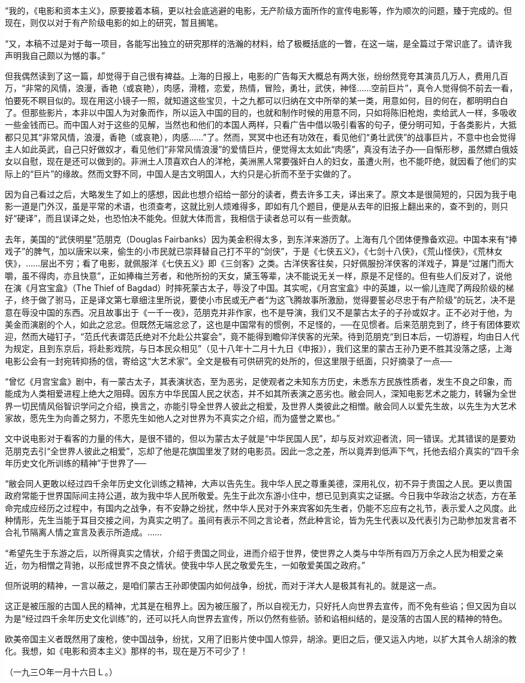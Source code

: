   

“我的，《电影和资本主义》，原要接着本稿，更以社会底逃避的电影，无产阶级方面所作的宣传电影等，作为顺次的问题，臻于完成的。但现在，则仅以对于有产阶级电影的如上的研究，暂且搁笔。

“又，本稿不过是对于每一项目，各能写出独立的研究那样的浩瀚的材料，给了极概括底的一瞥，在这一端，是全篇过于常识底了。请许我声明我自己颇以为憾的事。”

  

但我偶然读到了这一篇，却觉得于自己很有裨益。上海的日报上，电影的广告每天大概总有两大张，纷纷然竞夸其演员几万人，费用几百万，“非常的风情，浪漫，香艳（或哀艳），肉感，滑稽，恋爱，热情，冒险，勇壮，武侠，神怪……空前巨片”，真令人觉得倘不前去一看，怕要死不瞑目似的。现在用这小镜子一照，就知道这些宝贝，十之九都可以归纳在文中所举的某一类，用意如何，目的何在，都明明白白了。但那些影片，本非以中国人为对象而作，所以运入中国的目的，也就和制作时候的用意不同，只如将陈旧枪炮，卖给武人一样，多吸收一些金钱而已。而中国人对于这些的见解，当然也和他们的本国人两样，只看广告中借以吸引看客的句子，便分明可知，于各类影片，大抵都只见其“非常风情，浪漫，香艳（或哀艳），肉感……”了。然而，冥冥中也还有功效在，看见他们“勇壮武侠”的战事巨片，不意中也会觉得主人如此英武，自己只好做奴才，看见他们“非常风情浪漫”的爱情巨片，便觉得太太如此“肉感”，真没有法子办──自惭形秽，虽然嫖白俄妓女以自慰，现在是还可以做到的。非洲土人顶喜欢白人的洋枪，美洲黑人常要强奸白人的妇女，虽遭火刑，也不能吓绝，就因看了他们的实际上的“巨片”的缘故。然而文野不同，中国人是古文明国人，大约只是心折而不至于实做的了。

因为自己看过之后，大略发生了如上的感想，因此也想介绍给一部分的读者，费去许多工夫，译出来了。原文本是很简短的，只因为我于电影一道是门外汉，虽是平常的术语，也须查考，这就比别人烦难得多，即如有几个题目，便是从去年的旧报上翻出来的，查不到的，则只好“硬译”，而且误译之处，也恐怕决不能免。但就大体而言，我相信于读者总可以有一些贡献。

去年，美国的“武侠明星”范朋克（Douglas Fairbanks）因为美金积得太多，到东洋来游历了。上海有几个团体便豫备欢迎。中国本来有“捧戏子”的脾气，加以唐宋以来，偷生的小市民就已崇拜替自己打不平的“剑侠”，于是《七侠五义》，《七剑十八侠》，《荒山怪侠》，《荒林女侠》，……层出不穷；看了电影，就佩服洋《七侠五义》即《三剑客》之类。古洋侠客往矣，只好佩服扮洋侠客的洋戏子，算是“过屠门而大嚼，虽不得肉，亦且快意”，正如捧梅兰芳者，和他所扮的天女，黛玉等辈，决不能说无关一样，原是不足怪的。但有些人们反对了，说他在演《月宫宝盒》（The Thief of Bagdad）时摔死蒙古太子，辱没了中国。其实呢，《月宫宝盒》中的英雄，以一偷儿连爬了两段阶级的梯子，终于做了驸马，正是译文第七章细注里所说，要使小市民或无产者“为这飞腾故事所激励，觉得要誓必尽忠于有产阶级”的玩艺，决不是意在辱没中国的东西。况且故事出于《一千一夜》，范朋克并非作家，也不是导演，我们又不是蒙古太子的子孙或奴才。正不必对于他，为美金而演剧的个人，如此之忿忿。但既然无端忿忿了，这也是中国常有的惯例，不足怪的，──在见惯者。后来范朋克到了，终于有团体要欢迎，然而大碰钉子，“范氏代表谓范氏绝对不允赴公共宴会”，竟不能得到瞻仰洋侠客的光荣。待到范朋克“到日本后，一切游程，均由日人代为规定，且到东京后，将赴影戏院，与日本民众相见”（见十八年十二月十九日《申报》），我们这里的蒙古王孙乃更不胜其没落之感，上海电影公会有一封宛转抑扬的信，寄给这“大艺术家”。全文是极有可供研究的处所的，但这里限于纸面，只好摘录了一点──

  

“曾忆《月宫宝盒》剧中，有一蒙古太子，其表演状态，至为恶劣，足使观者之未知东方历史，未悉东方民族性质者，发生不良之印象，而能成为人类相爱进程上绝大之阻碍。因东方中华民国人民之状态，并不如其所表演之恶劣也。敝会同人，深知电影艺术之能力，转辗为全世界一切民情风俗智识学问之介绍，换言之，亦能引导全世界人彼此之相爱，及世界人类彼此之相憎。敝会同人以爱先生故，以先生为大艺术家故，愿先生为向善之努力，不愿先生如他人之对世界为不真实之介绍，而为盛誉之累也。”

  

文中说电影对于看客的力量的伟大，是很不错的，但以为蒙古太子就是“中华民国人民”，却与反对欢迎者流，同一错误。尤其错误的是要劝范朋克去引“全世界人彼此之相爱”，忘却了他是花旗国里发了财的电影员。因此一念之差，所以竟弄到低声下气，托他去绍介真实的“四千余年历史文化所训练的精神”于世界了──

  

“敝会同人更敢以经过四千余年历史文化训练之精神，大声以告先生。我中华人民之尊重美德，深用礼仪，初不异于贵国之人民。更以贵国政府常能于世界国际间主持公道，故为我中华人民所敬爱。先生于此次东游小住中，想已见到真实之证据。今日我中华政治之状态，方在革命完成应经历之过程中，有国内之战争，有不安静之纷扰，然中华人民对于外来宾客如先生者，仍能不忘应有之礼节，表示爱人之风度。此种情形，先生当能于耳目交接之间，为真实之明了。虽间有表示不同之言论者，然此种言论，皆为先生代表以及代表引为己助参加发言者不合礼节隔离人情之宣言及表示所造成。……

“希望先生于东游之后，以所得真实之情状，介绍于贵国之同业，进而介绍于世界，使世界之人类与中华所有四万万余之人民为相爱之亲近，勿为相憎之背驰，以形成世界不良之情状。使我中华人民之敬爱先生，一如敬爱美国之政府。”

  

但所说明的精神，一言以蔽之，是咱们蒙古王孙即使国内如何战争，纷扰，而对于洋大人是极其有礼的。就是这一点。

这正是被压服的古国人民的精神，尤其是在租界上。因为被压服了，所以自视无力，只好托人向世界去宣传，而不免有些谄；但又因为自以为是“经过四千余年历史文化训练”的，还可以托人向世界去宣传，所以仍然有些骄。骄和谄相纠结的，是没落的古国人民的精神的特色。

欧美帝国主义者既然用了废枪，使中国战争，纷扰，又用了旧影片使中国人惊异，胡涂。更旧之后，便又运入内地，以扩大其令人胡涂的教化。我想，如《电影和资本主义》那样的书，现在是万不可少了！

  

（一九三○年一月十六日Ｌ。）